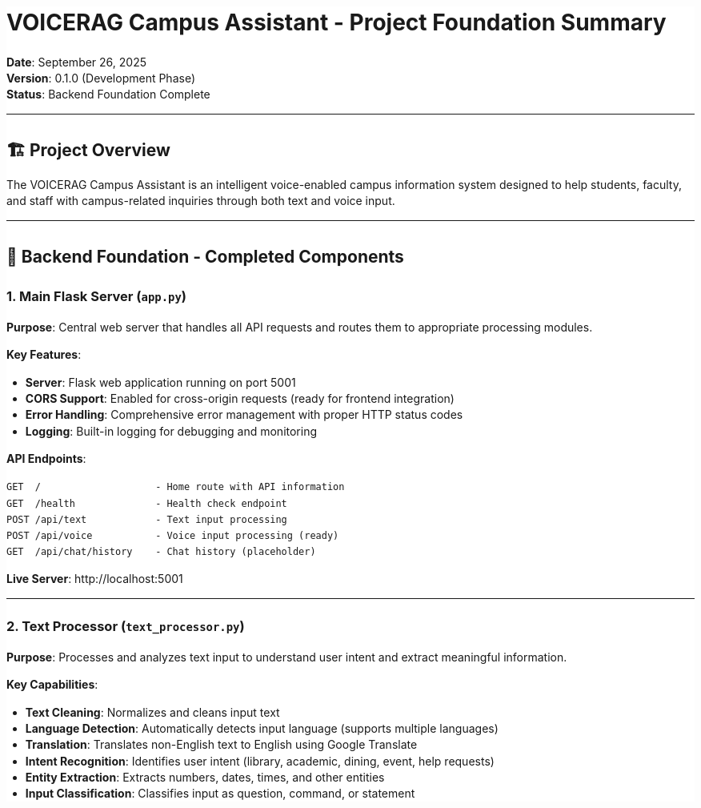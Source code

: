 # VOICERAG Campus Assistant - Project Foundation Summary

**Date**: September 26, 2025  
**Version**: 0.1.0 (Development Phase)  
**Status**: Backend Foundation Complete

---

## 🏗️ Project Overview

The VOICERAG Campus Assistant is an intelligent voice-enabled campus information system designed to help students, faculty, and staff with campus-related inquiries through both text and voice input.

---

## 🔧 Backend Foundation - Completed Components

### 1. Main Flask Server (`app.py`)
**Purpose**: Central web server that handles all API requests and routes them to appropriate processing modules.

**Key Features**:
- **Server**: Flask web application running on port 5001
- **CORS Support**: Enabled for cross-origin requests (ready for frontend integration)
- **Error Handling**: Comprehensive error management with proper HTTP status codes
- **Logging**: Built-in logging for debugging and monitoring

**API Endpoints**:
```
GET  /                    - Home route with API information
GET  /health              - Health check endpoint
POST /api/text            - Text input processing
POST /api/voice           - Voice input processing (ready)
GET  /api/chat/history    - Chat history (placeholder)
```

**Live Server**: http://localhost:5001

---

### 2. Text Processor (`text_processor.py`)
**Purpose**: Processes and analyzes text input to understand user intent and extract meaningful information.

**Key Capabilities**:
- **Text Cleaning**: Normalizes and cleans input text
- **Language Detection**: Automatically detects input language (supports multiple languages)
- **Translation**: Translates non-English text to English using Google Translate
- **Intent Recognition**: Identifies user intent (library, academic, dining, event, help requests)
- **Entity Extraction**: Extracts numbers, dates, times, and other entities
- **Input Classification**: Classifies input as question, command, or statement
